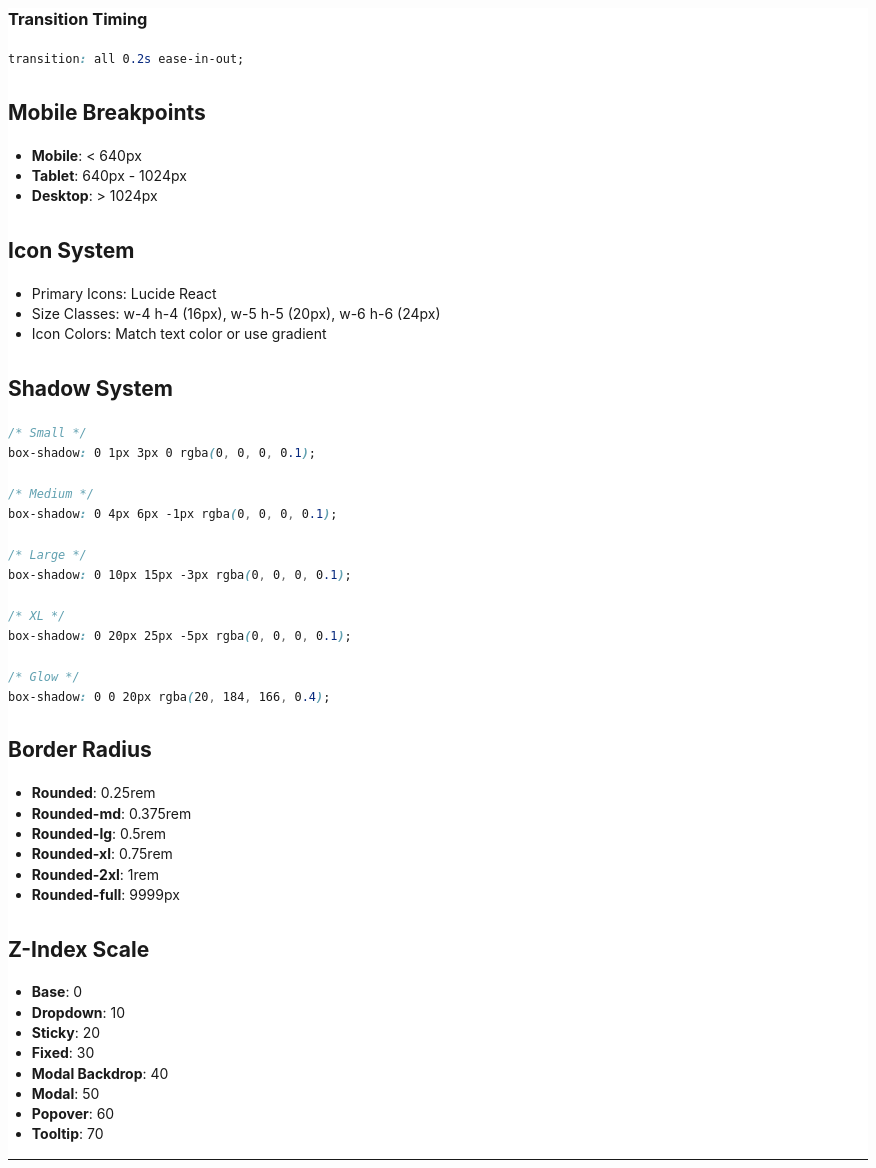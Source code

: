 ### Transition Timing
```css
transition: all 0.2s ease-in-out;
```

## Mobile Breakpoints
- **Mobile**: < 640px
- **Tablet**: 640px - 1024px  
- **Desktop**: > 1024px

## Icon System
- Primary Icons: Lucide React
- Size Classes: w-4 h-4 (16px), w-5 h-5 (20px), w-6 h-6 (24px)
- Icon Colors: Match text color or use gradient

## Shadow System
```css
/* Small */
box-shadow: 0 1px 3px 0 rgba(0, 0, 0, 0.1);

/* Medium */
box-shadow: 0 4px 6px -1px rgba(0, 0, 0, 0.1);

/* Large */
box-shadow: 0 10px 15px -3px rgba(0, 0, 0, 0.1);

/* XL */
box-shadow: 0 20px 25px -5px rgba(0, 0, 0, 0.1);

/* Glow */
box-shadow: 0 0 20px rgba(20, 184, 166, 0.4);
```

## Border Radius
- **Rounded**: 0.25rem
- **Rounded-md**: 0.375rem
- **Rounded-lg**: 0.5rem
- **Rounded-xl**: 0.75rem
- **Rounded-2xl**: 1rem
- **Rounded-full**: 9999px

## Z-Index Scale
- **Base**: 0
- **Dropdown**: 10
- **Sticky**: 20
- **Fixed**: 30
- **Modal Backdrop**: 40
- **Modal**: 50
- **Popover**: 60
- **Tooltip**: 70

---